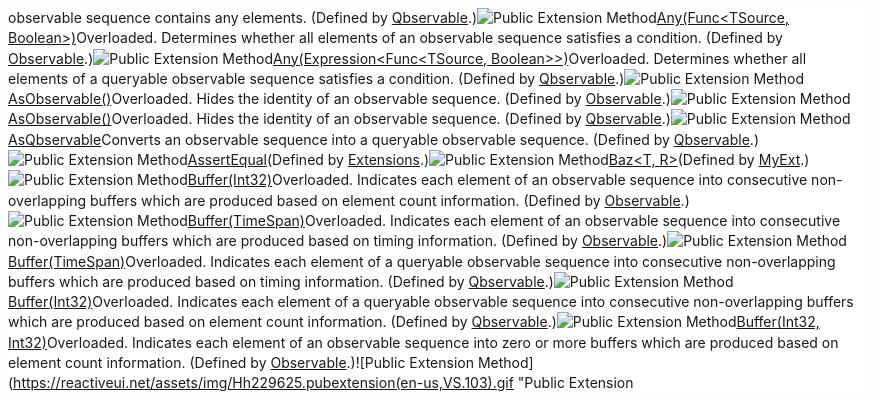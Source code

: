 observable sequence contains any elements. (Defined by [Qbservable](Qbservable/Qbservable).)![Public Extension Method](https://reactiveui.net/assets/img/Hh229625.pubextension(en-us,VS.103).gif "Public Extension Method")[Any<TSource>(Func<TSource, Boolean>)](https://msdn.microsoft.com/en-us/library/m:system.reactive.linq.observable.any%60%601(system.iobservable%7b%60%600%7d%2csystem.func%7b%60%600%2csystem.boolean%7d)(v=VS.103))Overloaded. Determines whether all elements of an observable sequence satisfies a condition. (Defined by [Observable](Observable/Observable).)![Public Extension Method](https://reactiveui.net/assets/img/Hh229625.pubextension(en-us,VS.103).gif "Public Extension Method")[Any<TSource>(Expression<Func<TSource, Boolean>>)](https://msdn.microsoft.com/en-us/library/m:system.reactive.linq.qbservable.any%60%601(system.reactive.linq.iqbservable%7b%60%600%7d%2csystem.linq.expressions.expression%7bsystem.func%7b%60%600%2csystem.boolean%7d%7d)(v=VS.103))Overloaded. Determines whether all elements of a queryable observable sequence satisfies a condition. (Defined by [Qbservable](Qbservable/Qbservable).)![Public Extension Method](https://reactiveui.net/assets/img/Hh229625.pubextension(en-us,VS.103).gif "Public Extension Method")[AsObservable<TSource>()](https://msdn.microsoft.com/en-us/library/m:system.reactive.linq.observable.asobservable%60%601(system.iobservable%7b%60%600%7d)(v=VS.103))Overloaded. Hides the identity of an observable sequence. (Defined by [Observable](Observable/Observable).)![Public Extension Method](https://reactiveui.net/assets/img/Hh229625.pubextension(en-us,VS.103).gif "Public Extension Method")[AsObservable<TSource>()](https://msdn.microsoft.com/en-us/library/m:system.reactive.linq.qbservable.asobservable%60%601(system.reactive.linq.iqbservable%7b%60%600%7d)(v=VS.103))Overloaded. Hides the identity of an observable sequence. (Defined by [Qbservable](Qbservable/Qbservable).)![Public Extension Method](https://reactiveui.net/assets/img/Hh229625.pubextension(en-us,VS.103).gif "Public Extension Method")[AsQbservable<TSource>](https://msdn.microsoft.com/en-us/library/m:system.reactive.linq.qbservable.asqbservable%60%601(system.iobservable%7b%60%600%7d)(v=VS.103))Converts an observable sequence into a queryable observable sequence. (Defined by [Qbservable](Qbservable/Qbservable).)![Public Extension Method](https://reactiveui.net/assets/img/Hh229625.pubextension(en-us,VS.103).gif "Public Extension Method")[AssertEqual<TSource>](https://msdn.microsoft.com/en-us/library/m:reactivetests.extensions.assertequal%60%601(system.iobservable%7b%60%600%7d%2csystem.iobservable%7b%60%600%7d)(v=VS.103))(Defined by [Extensions](Extensions/Extensions).)![Public Extension Method](https://reactiveui.net/assets/img/Hh229625.pubextension(en-us,VS.103).gif "Public Extension Method")[Baz<T, R>](https://msdn.microsoft.com/en-us/library/m:reactivetests.tests.myext.baz%60%602(system.reactive.linq.iqbservable%7b%60%600%7d%2csystem.linq.expressions.expression%7bsystem.func%7b%60%600%2c%60%601%7d%7d)(v=VS.103))(Defined by [MyExt](MyExt/MyExt).)![Public Extension Method](https://reactiveui.net/assets/img/Hh229625.pubextension(en-us,VS.103).gif "Public Extension Method")[Buffer<TSource>(Int32)](https://msdn.microsoft.com/en-us/library/m:system.reactive.linq.observable.buffer%60%601(system.iobservable%7b%60%600%7d%2csystem.int32)(v=VS.103))Overloaded. Indicates each element of an observable sequence into consecutive non-overlapping buffers which are produced based on element count information. (Defined by [Observable](Observable/Observable).)![Public Extension Method](https://reactiveui.net/assets/img/Hh229625.pubextension(en-us,VS.103).gif "Public Extension Method")[Buffer<TSource>(TimeSpan)](https://msdn.microsoft.com/en-us/library/m:system.reactive.linq.observable.buffer%60%601(system.iobservable%7b%60%600%7d%2csystem.timespan)(v=VS.103))Overloaded. Indicates each element of an observable sequence into consecutive non-overlapping buffers which are produced based on timing information. (Defined by [Observable](Observable/Observable).)![Public Extension Method](https://reactiveui.net/assets/img/Hh229625.pubextension(en-us,VS.103).gif "Public Extension Method")[Buffer<TSource>(TimeSpan)](https://msdn.microsoft.com/en-us/library/m:system.reactive.linq.qbservable.buffer%60%601(system.reactive.linq.iqbservable%7b%60%600%7d%2csystem.timespan)(v=VS.103))Overloaded. Indicates each element of a queryable observable sequence into consecutive non-overlapping buffers which are produced based on timing information. (Defined by [Qbservable](Qbservable/Qbservable).)![Public Extension Method](https://reactiveui.net/assets/img/Hh229625.pubextension(en-us,VS.103).gif "Public Extension Method")[Buffer<TSource>(Int32)](https://msdn.microsoft.com/en-us/library/m:system.reactive.linq.qbservable.buffer%60%601(system.reactive.linq.iqbservable%7b%60%600%7d%2csystem.int32)(v=VS.103))Overloaded. Indicates each element of a queryable observable sequence into consecutive non-overlapping buffers which are produced based on element count information. (Defined by [Qbservable](Qbservable/Qbservable).)![Public Extension Method](https://reactiveui.net/assets/img/Hh229625.pubextension(en-us,VS.103).gif "Public Extension Method")[Buffer<TSource>(Int32, Int32)](https://msdn.microsoft.com/en-us/library/m:system.reactive.linq.observable.buffer%60%601(system.iobservable%7b%60%600%7d%2csystem.int32%2csystem.int32)(v=VS.103))Overloaded. Indicates each element of an observable sequence into zero or more buffers which are produced based on element count information. (Defined by [Observable](Observable/Observable).)![Public Extension Method](https://reactiveui.net/assets/img/Hh229625.pubextension(en-us,VS.103).gif "Public Extension